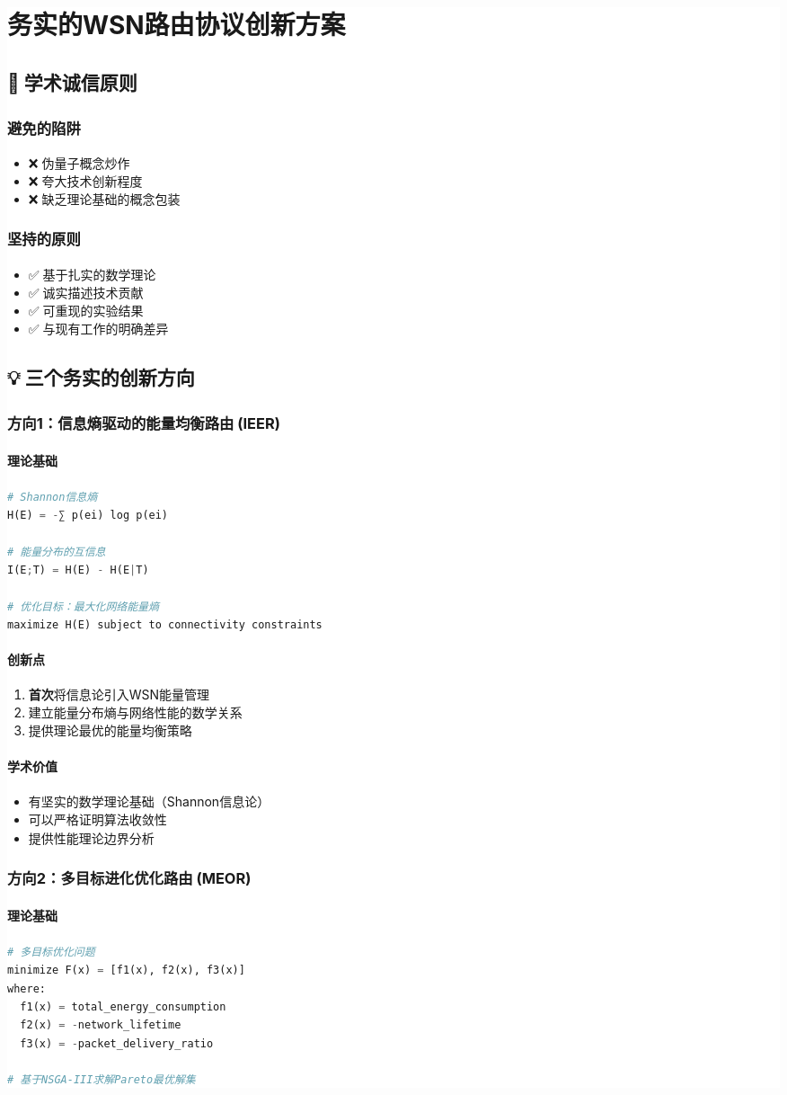 # 务实的WSN路由协议创新方案

## 🎯 学术诚信原则

### 避免的陷阱
- ❌ 伪量子概念炒作
- ❌ 夸大技术创新程度  
- ❌ 缺乏理论基础的概念包装

### 坚持的原则
- ✅ 基于扎实的数学理论
- ✅ 诚实描述技术贡献
- ✅ 可重现的实验结果
- ✅ 与现有工作的明确差异

## 💡 三个务实的创新方向

### 方向1：信息熵驱动的能量均衡路由 (IEER)

#### 理论基础
```python
# Shannon信息熵
H(E) = -∑ p(ei) log p(ei)

# 能量分布的互信息
I(E;T) = H(E) - H(E|T)

# 优化目标：最大化网络能量熵
maximize H(E) subject to connectivity constraints
```

#### 创新点
1. **首次**将信息论引入WSN能量管理
2. 建立能量分布熵与网络性能的数学关系
3. 提供理论最优的能量均衡策略

#### 学术价值
- 有坚实的数学理论基础（Shannon信息论）
- 可以严格证明算法收敛性
- 提供性能理论边界分析

### 方向2：多目标进化优化路由 (MEOR)

#### 理论基础
```python
# 多目标优化问题
minimize F(x) = [f1(x), f2(x), f3(x)]
where:
  f1(x) = total_energy_consumption
  f2(x) = -network_lifetime  
  f3(x) = -packet_delivery_ratio

# 基于NSGA-III求解Pareto最优解集
```
